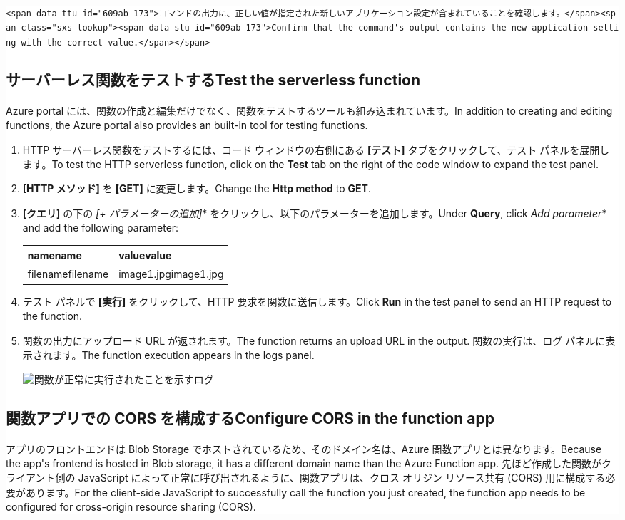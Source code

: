     <span data-ttu-id="609ab-173">コマンドの出力に、正しい値が指定された新しいアプリケーション設定が含まれていることを確認します。</span><span class="sxs-lookup"><span data-stu-id="609ab-173">Confirm that the command's output contains the new application setting with the correct value.</span></span>


## <a name="test-the-serverless-function"></a><span data-ttu-id="609ab-174">サーバーレス関数をテストする</span><span class="sxs-lookup"><span data-stu-id="609ab-174">Test the serverless function</span></span>

<span data-ttu-id="609ab-175">Azure portal には、関数の作成と編集だけでなく、関数をテストするツールも組み込まれています。</span><span class="sxs-lookup"><span data-stu-id="609ab-175">In addition to creating and editing functions, the Azure portal also provides an built-in tool for testing functions.</span></span>

1. <span data-ttu-id="609ab-176">HTTP サーバーレス関数をテストするには、コード ウィンドウの右側にある **[テスト]** タブをクリックして、テスト パネルを展開します。</span><span class="sxs-lookup"><span data-stu-id="609ab-176">To test the HTTP serverless function, click on the **Test** tab on the right of the code window to expand the test panel.</span></span>

1. <span data-ttu-id="609ab-177">**[HTTP メソッド]** を **[GET]** に変更します。</span><span class="sxs-lookup"><span data-stu-id="609ab-177">Change the **Http method** to **GET**.</span></span>

1. <span data-ttu-id="609ab-178">**[クエリ]** の下の *[+ パラメーターの追加]*\* をクリックし、以下のパラメーターを追加します。</span><span class="sxs-lookup"><span data-stu-id="609ab-178">Under **Query**, click *Add parameter*\* and add the following parameter:</span></span>

    | <span data-ttu-id="609ab-179">name</span><span class="sxs-lookup"><span data-stu-id="609ab-179">name</span></span>      |  <span data-ttu-id="609ab-180">value</span><span class="sxs-lookup"><span data-stu-id="609ab-180">value</span></span>   | 
    | --- | --- |
    | <span data-ttu-id="609ab-181">filename</span><span class="sxs-lookup"><span data-stu-id="609ab-181">filename</span></span> | <span data-ttu-id="609ab-182">image1.jpg</span><span class="sxs-lookup"><span data-stu-id="609ab-182">image1.jpg</span></span> |

1. <span data-ttu-id="609ab-183">テスト パネルで **[実行]** をクリックして、HTTP 要求を関数に送信します。</span><span class="sxs-lookup"><span data-stu-id="609ab-183">Click **Run** in the test panel to send an HTTP request to the function.</span></span>

1. <span data-ttu-id="609ab-184">関数の出力にアップロード URL が返されます。</span><span class="sxs-lookup"><span data-stu-id="609ab-184">The function returns an upload URL in the output.</span></span> <span data-ttu-id="609ab-185">関数の実行は、ログ パネルに表示されます。</span><span class="sxs-lookup"><span data-stu-id="609ab-185">The function execution appears in the logs panel.</span></span>

    ![関数が正常に実行されたことを示すログ](media/functions-first-serverless-web-app/2-test-function.png)


## <a name="configure-cors-in-the-function-app"></a><span data-ttu-id="609ab-187">関数アプリでの CORS を構成する</span><span class="sxs-lookup"><span data-stu-id="609ab-187">Configure CORS in the function app</span></span>

<span data-ttu-id="609ab-188">アプリのフロントエンドは Blob Storage でホストされているため、そのドメイン名は、Azure 関数アプリとは異なります。</span><span class="sxs-lookup"><span data-stu-id="609ab-188">Because the app's frontend is hosted in Blob storage, it has a different domain name than the Azure Function app.</span></span> <span data-ttu-id="609ab-189">先ほど作成した関数がクライアント側の JavaScript によって正常に呼び出されるように、関数アプリは、クロス オリジン リソース共有 (CORS) 用に構成する必要があります。</span><span class="sxs-lookup"><span data-stu-id="609ab-189">For the client-side JavaScript to successfully call the function you just created, the function app needs to be configured for cross-origin resource sharing (CORS).</span></span>
